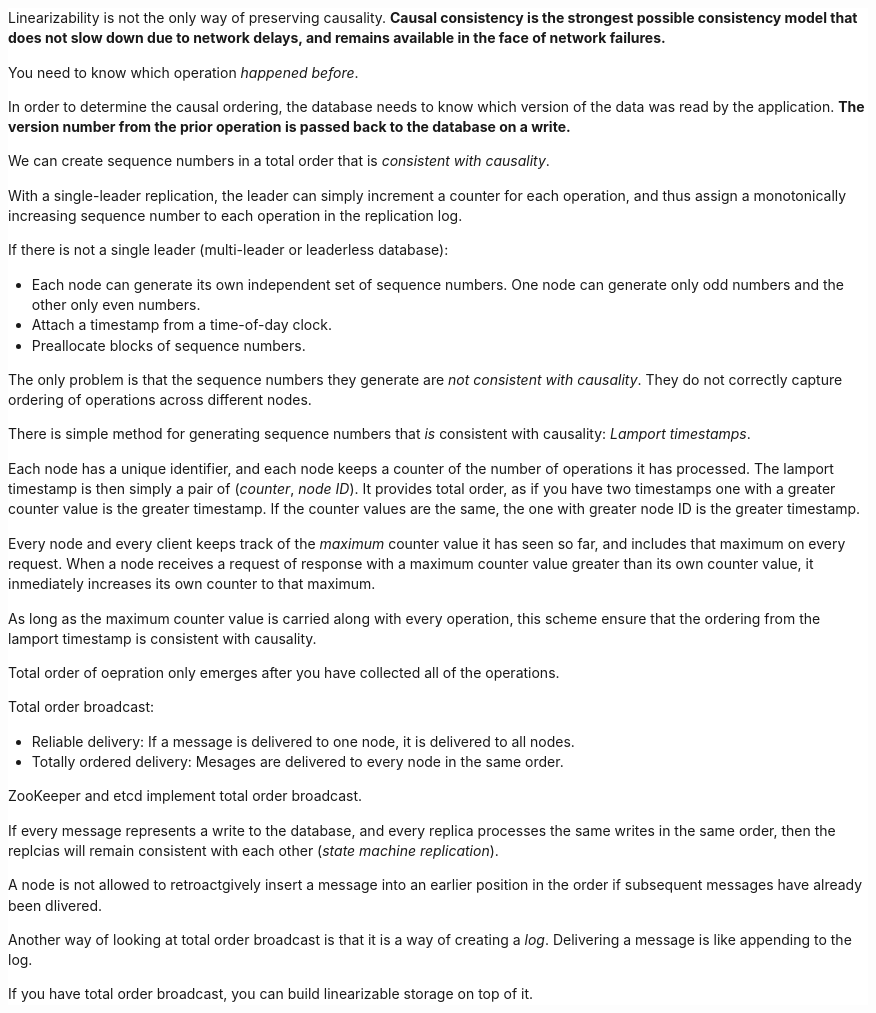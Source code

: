 Linearizability is not the only way of preserving causality. **Causal consistency is the strongest possible consistency model that does not slow down due to network delays, and remains available in the face of network failures.**

You need to know which operation _happened before_.

In order to determine the causal ordering, the database needs to know which version of the data was read by the application. **The version number from the prior operation is passed back to the database on a write.**

We can create sequence numbers in a total order that is _consistent with causality_.

With a single-leader replication, the leader can simply increment a counter for each operation, and thus assign a monotonically increasing sequence number to each operation in the replication log.

If there is not a single leader (multi-leader or leaderless database):
* Each node can generate its own independent set of sequence numbers. One node can generate only odd numbers and the other only even numbers.
* Attach a timestamp from a time-of-day clock.
* Preallocate blocks of sequence numbers.

The only problem is that the sequence numbers they generate are _not consistent with causality_. They do not correctly capture ordering of operations across different nodes.

There is simple method for generating sequence numbers that _is_ consistent with causality: _Lamport timestamps_.

Each node has a unique identifier, and each node keeps a counter of the number of operations it has processed. The lamport timestamp is then simply a pair of (_counter_, _node ID_). It provides total order, as if you have two timestamps one with a greater counter value is the greater timestamp. If the counter values are the same, the one with greater node ID is the greater timestamp.

Every node and every client keeps track of the _maximum_ counter value it has seen so far, and includes that maximum on every request. When a node receives a request of response with a maximum counter value greater than its own counter value, it inmediately increases its own counter to that maximum.

As long as the maximum counter value is carried along with every operation, this scheme  ensure that the ordering from the lamport timestamp is consistent with causality.

Total order of oepration only emerges after you have collected all of the operations.

Total order broadcast:
* Reliable delivery: If a message is delivered to one node, it is delivered to all nodes.
* Totally ordered delivery: Mesages are delivered to every node in the same order.

ZooKeeper and etcd implement total order broadcast.

If every message represents a write to the database, and every replica processes the same writes in the same order, then the replcias will remain consistent with each other (_state machine replication_).

A node is not allowed to retroactgively insert a message into an earlier position in the order if subsequent messages have already been dlivered.

Another way of looking at total order broadcast is that it is a way of creating a _log_. Delivering a message is like appending to the log.

If you have total order broadcast, you can build linearizable storage on top of it.
